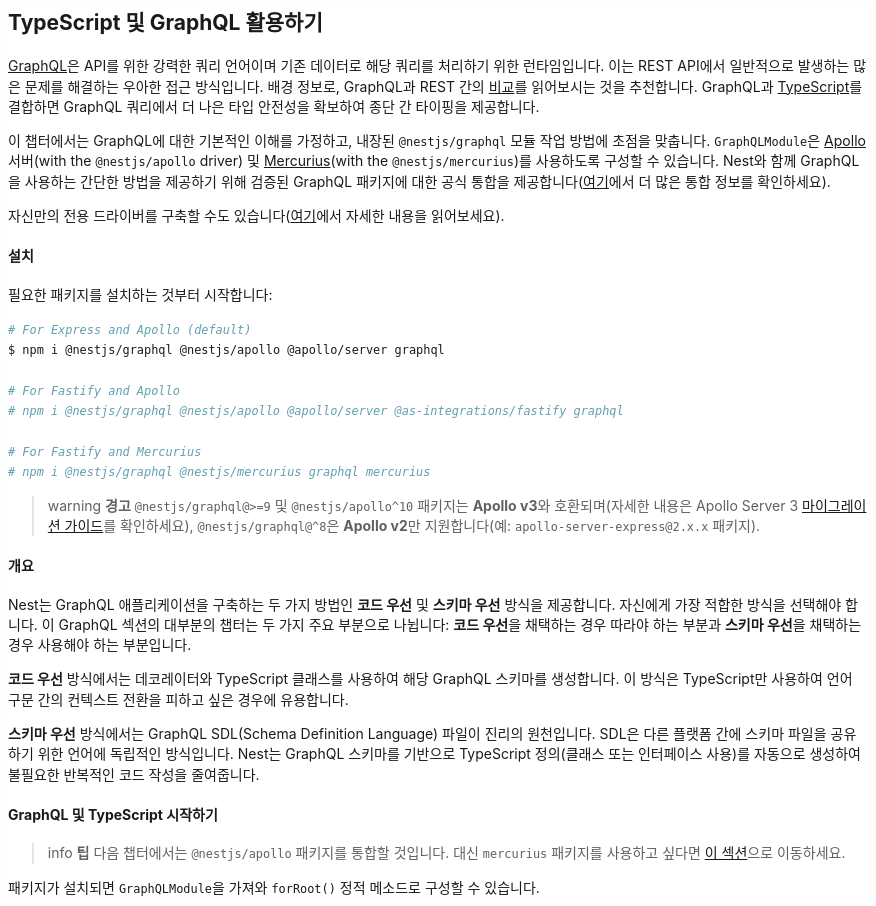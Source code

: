 ## TypeScript 및 GraphQL 활용하기

[GraphQL](https://graphql.org/)은 API를 위한 강력한 쿼리 언어이며 기존 데이터로 해당 쿼리를 처리하기 위한 런타임입니다. 이는 REST API에서 일반적으로 발생하는 많은 문제를 해결하는 우아한 접근 방식입니다. 배경 정보로, GraphQL과 REST 간의 [비교](https://www.apollographql.com/blog/graphql-vs-rest)를 읽어보시는 것을 추천합니다. GraphQL과 [TypeScript](https://www.typescriptlang.org/)를 결합하면 GraphQL 쿼리에서 더 나은 타입 안전성을 확보하여 종단 간 타이핑을 제공합니다.

이 챕터에서는 GraphQL에 대한 기본적인 이해를 가정하고, 내장된 `@nestjs/graphql` 모듈 작업 방법에 초점을 맞춥니다. `GraphQLModule`은 [Apollo](https://www.apollographql.com/) 서버(with the `@nestjs/apollo` driver) 및 [Mercurius](https://github.com/mercurius-js/mercurius)(with the `@nestjs/mercurius`)를 사용하도록 구성할 수 있습니다. Nest와 함께 GraphQL을 사용하는 간단한 방법을 제공하기 위해 검증된 GraphQL 패키지에 대한 공식 통합을 제공합니다([여기](https://nestjs.dokidocs.dev/graphql/quick-start#third-party-integrations)에서 더 많은 통합 정보를 확인하세요).

자신만의 전용 드라이버를 구축할 수도 있습니다([여기](/graphql/other-features#creating-a-custom-driver)에서 자세한 내용을 읽어보세요).

#### 설치

필요한 패키지를 설치하는 것부터 시작합니다:

```bash
# For Express and Apollo (default)
$ npm i @nestjs/graphql @nestjs/apollo @apollo/server graphql

# For Fastify and Apollo
# npm i @nestjs/graphql @nestjs/apollo @apollo/server @as-integrations/fastify graphql

# For Fastify and Mercurius
# npm i @nestjs/graphql @nestjs/mercurius graphql mercurius
```

> warning **경고** `@nestjs/graphql@>=9` 및 `@nestjs/apollo^10` 패키지는 **Apollo v3**와 호환되며(자세한 내용은 Apollo Server 3 [마이그레이션 가이드](https://www.apollographql.com/docs/apollo-server/migration/)를 확인하세요), `@nestjs/graphql@^8`은 **Apollo v2**만 지원합니다(예: `apollo-server-express@2.x.x` 패키지).

#### 개요

Nest는 GraphQL 애플리케이션을 구축하는 두 가지 방법인 **코드 우선** 및 **스키마 우선** 방식을 제공합니다. 자신에게 가장 적합한 방식을 선택해야 합니다. 이 GraphQL 섹션의 대부분의 챕터는 두 가지 주요 부분으로 나뉩니다: **코드 우선**을 채택하는 경우 따라야 하는 부분과 **스키마 우선**을 채택하는 경우 사용해야 하는 부분입니다.

**코드 우선** 방식에서는 데코레이터와 TypeScript 클래스를 사용하여 해당 GraphQL 스키마를 생성합니다. 이 방식은 TypeScript만 사용하여 언어 구문 간의 컨텍스트 전환을 피하고 싶은 경우에 유용합니다.

**스키마 우선** 방식에서는 GraphQL SDL(Schema Definition Language) 파일이 진리의 원천입니다. SDL은 다른 플랫폼 간에 스키마 파일을 공유하기 위한 언어에 독립적인 방식입니다. Nest는 GraphQL 스키마를 기반으로 TypeScript 정의(클래스 또는 인터페이스 사용)를 자동으로 생성하여 불필요한 반복적인 코드 작성을 줄여줍니다.

<app-banner-courses-graphql-cf></app-banner-courses-graphql-cf>

#### GraphQL 및 TypeScript 시작하기

> info **팁** 다음 챕터에서는 `@nestjs/apollo` 패키지를 통합할 것입니다. 대신 `mercurius` 패키지를 사용하고 싶다면 [이 섹션](/graphql/quick-start#mercurius-integration)으로 이동하세요.

패키지가 설치되면 `GraphQLModule`을 가져와 `forRoot()` 정적 메소드로 구성할 수 있습니다.
